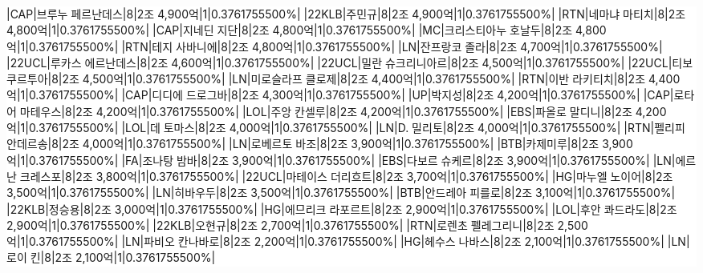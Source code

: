 |CAP|브루누 페르난데스|8|2조 4,900억|1|0.3761755500%|
|22KLB|주민규|8|2조 4,900억|1|0.3761755500%|
|RTN|네마냐 마티치|8|2조 4,800억|1|0.3761755500%|
|CAP|지네딘 지단|8|2조 4,800억|1|0.3761755500%|
|MC|크리스티아누 호날두|8|2조 4,800억|1|0.3761755500%|
|RTN|테지 사바니에|8|2조 4,800억|1|0.3761755500%|
|LN|잔프랑코 졸라|8|2조 4,700억|1|0.3761755500%|
|22UCL|루카스 에르난데스|8|2조 4,600억|1|0.3761755500%|
|22UCL|밀란 슈크리니아르|8|2조 4,500억|1|0.3761755500%|
|22UCL|티보 쿠르투아|8|2조 4,500억|1|0.3761755500%|
|LN|미로슬라프 클로제|8|2조 4,400억|1|0.3761755500%|
|RTN|이반 라키티치|8|2조 4,400억|1|0.3761755500%|
|CAP|디디에 드로그바|8|2조 4,300억|1|0.3761755500%|
|UP|박지성|8|2조 4,200억|1|0.3761755500%|
|CAP|로타어 마테우스|8|2조 4,200억|1|0.3761755500%|
|LOL|주앙 칸셀루|8|2조 4,200억|1|0.3761755500%|
|EBS|파올로 말디니|8|2조 4,200억|1|0.3761755500%|
|LOL|데 토마스|8|2조 4,000억|1|0.3761755500%|
|LN|D. 밀리토|8|2조 4,000억|1|0.3761755500%|
|RTN|펠리피 안데르송|8|2조 4,000억|1|0.3761755500%|
|LN|로베르토 바조|8|2조 3,900억|1|0.3761755500%|
|BTB|카제미루|8|2조 3,900억|1|0.3761755500%|
|FA|조나탕 밤바|8|2조 3,900억|1|0.3761755500%|
|EBS|다보르 슈케르|8|2조 3,900억|1|0.3761755500%|
|LN|에르난 크레스포|8|2조 3,800억|1|0.3761755500%|
|22UCL|마테이스 더리흐트|8|2조 3,700억|1|0.3761755500%|
|HG|마누엘 노이어|8|2조 3,500억|1|0.3761755500%|
|LN|히바우두|8|2조 3,500억|1|0.3761755500%|
|BTB|안드레아 피를로|8|2조 3,100억|1|0.3761755500%|
|22KLB|정승용|8|2조 3,000억|1|0.3761755500%|
|HG|에므리크 라포르트|8|2조 2,900억|1|0.3761755500%|
|LOL|후안 콰드라도|8|2조 2,900억|1|0.3761755500%|
|22KLB|오현규|8|2조 2,700억|1|0.3761755500%|
|RTN|로렌초 펠레그리니|8|2조 2,500억|1|0.3761755500%|
|LN|파비오 칸나바로|8|2조 2,200억|1|0.3761755500%|
|HG|헤수스 나바스|8|2조 2,100억|1|0.3761755500%|
|LN|로이 킨|8|2조 2,100억|1|0.3761755500%|